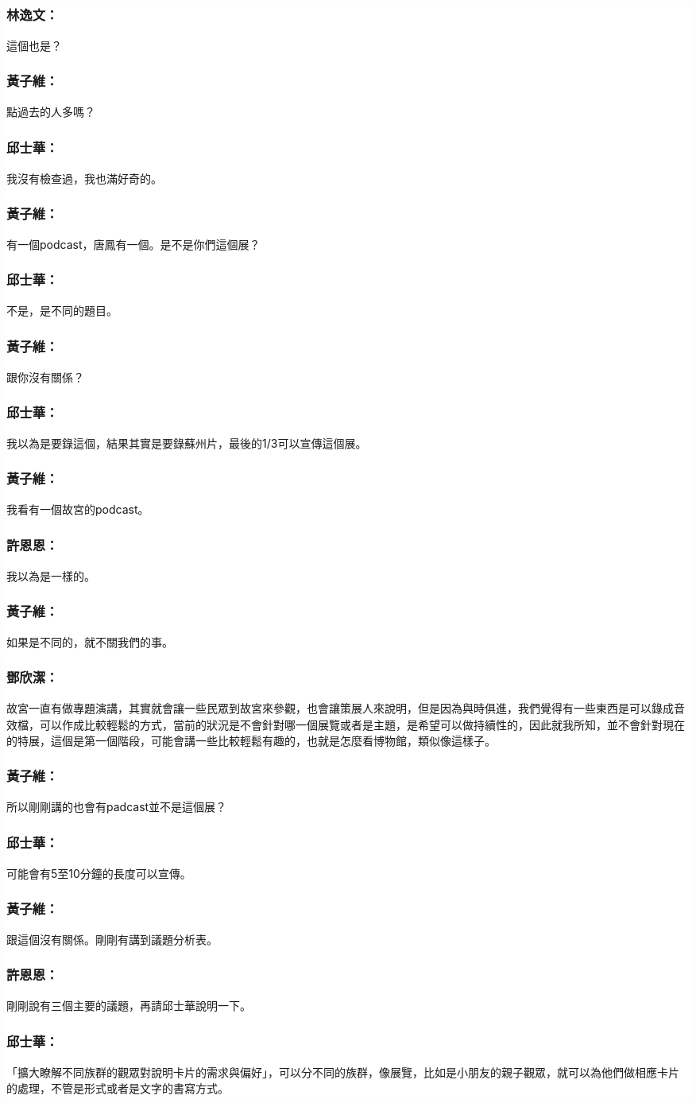 ### 林逸文：
這個也是？

### 黃子維：
點過去的人多嗎？

### 邱士華：
我沒有檢查過，我也滿好奇的。

### 黃子維：
有一個podcast，唐鳳有一個。是不是你們這個展？

### 邱士華：
不是，是不同的題目。

### 黃子維：
跟你沒有關係？

### 邱士華：
我以為是要錄這個，結果其實是要錄蘇州片，最後的1/3可以宣傳這個展。

### 黃子維：
我看有一個故宮的podcast。

### 許恩恩：
我以為是一樣的。

### 黃子維：
如果是不同的，就不關我們的事。

### 鄧欣潔：
故宮一直有做專題演講，其實就會讓一些民眾到故宮來參觀，也會讓策展人來說明，但是因為與時俱進，我們覺得有一些東西是可以錄成音效檔，可以作成比較輕鬆的方式，當前的狀況是不會針對哪一個展覽或者是主題，是希望可以做持續性的，因此就我所知，並不會針對現在的特展，這個是第一個階段，可能會講一些比較輕鬆有趣的，也就是怎麼看博物館，類似像這樣子。

### 黃子維：
所以剛剛講的也會有padcast並不是這個展？

### 邱士華：
可能會有5至10分鐘的長度可以宣傳。

### 黃子維：
跟這個沒有關係。剛剛有講到議題分析表。

### 許恩恩：
剛剛說有三個主要的議題，再請邱士華說明一下。

### 邱士華：
「擴大瞭解不同族群的觀眾對說明卡片的需求與偏好」，可以分不同的族群，像展覽，比如是小朋友的親子觀眾，就可以為他們做相應卡片的處理，不管是形式或者是文字的書寫方式。
